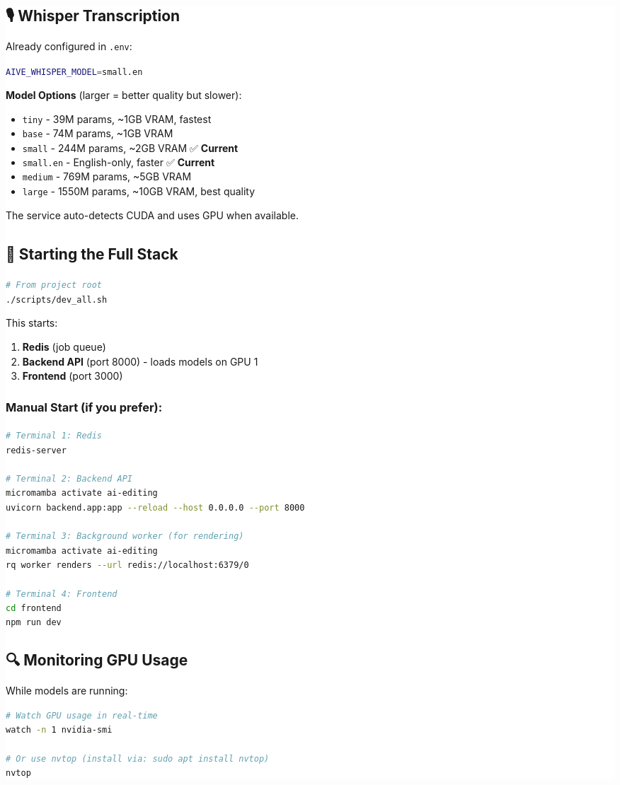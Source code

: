## 🎙️ Whisper Transcription

Already configured in `.env`:

```bash
AIVE_WHISPER_MODEL=small.en
```

**Model Options** (larger = better quality but slower):
- `tiny` - 39M params, ~1GB VRAM, fastest
- `base` - 74M params, ~1GB VRAM
- `small` - 244M params, ~2GB VRAM ✅ **Current**
- `small.en` - English-only, faster ✅ **Current**
- `medium` - 769M params, ~5GB VRAM
- `large` - 1550M params, ~10GB VRAM, best quality

The service auto-detects CUDA and uses GPU when available.

## 🚀 Starting the Full Stack

```bash
# From project root
./scripts/dev_all.sh
```

This starts:
1. **Redis** (job queue)
2. **Backend API** (port 8000) - loads models on GPU 1
3. **Frontend** (port 3000)

### Manual Start (if you prefer):

```bash
# Terminal 1: Redis
redis-server

# Terminal 2: Backend API
micromamba activate ai-editing
uvicorn backend.app:app --reload --host 0.0.0.0 --port 8000

# Terminal 3: Background worker (for rendering)
micromamba activate ai-editing
rq worker renders --url redis://localhost:6379/0

# Terminal 4: Frontend
cd frontend
npm run dev
```

## 🔍 Monitoring GPU Usage

While models are running:

```bash
# Watch GPU usage in real-time
watch -n 1 nvidia-smi

# Or use nvtop (install via: sudo apt install nvtop)
nvtop
```
